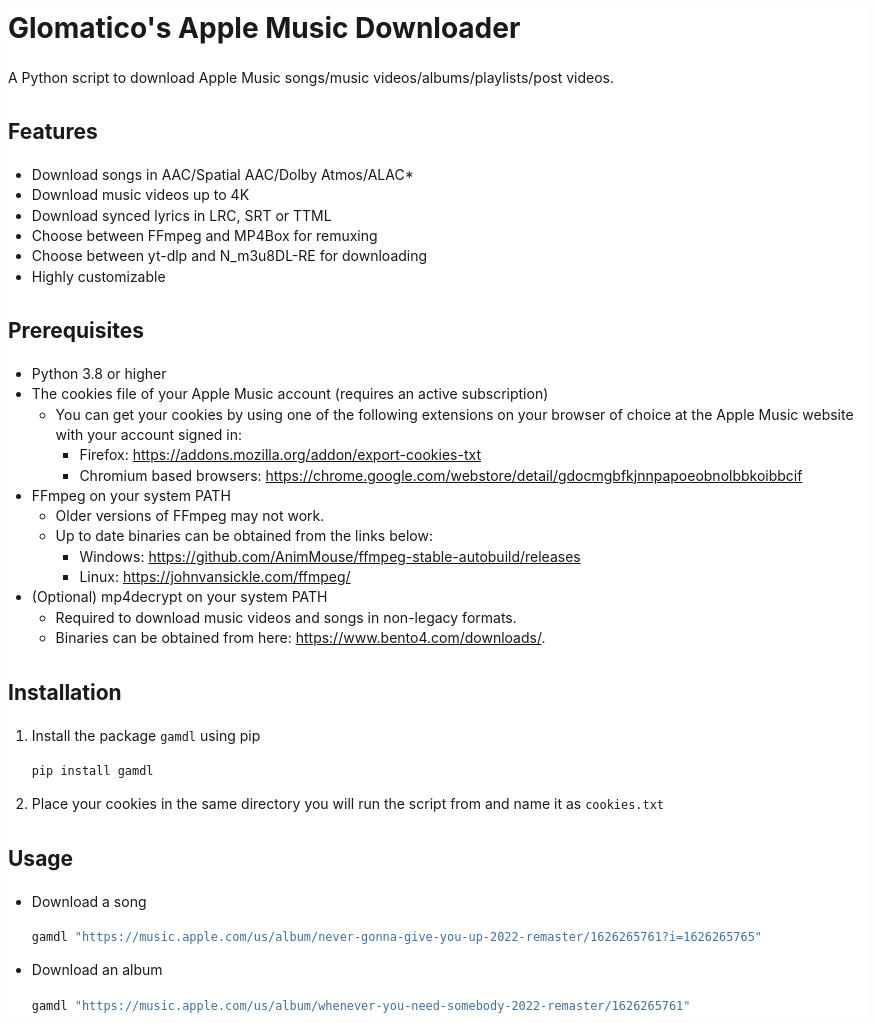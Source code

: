 # Glomatico's Apple Music Downloader
A Python script to download Apple Music songs/music videos/albums/playlists/post videos.

## Features
* Download songs in AAC/Spatial AAC/Dolby Atmos/ALAC*
* Download music videos up to 4K
* Download synced lyrics in LRC, SRT or TTML
* Choose between FFmpeg and MP4Box for remuxing
* Choose between yt-dlp and N_m3u8DL-RE for downloading
* Highly customizable

## Prerequisites
* Python 3.8 or higher
* The cookies file of your Apple Music account (requires an active subscription)
    * You can get your cookies by using one of the following extensions on your browser of choice at the Apple Music website with your account signed in:
        * Firefox: https://addons.mozilla.org/addon/export-cookies-txt
        * Chromium based browsers: https://chrome.google.com/webstore/detail/gdocmgbfkjnnpapoeobnolbbkoibbcif
* FFmpeg on your system PATH
    * Older versions of FFmpeg may not work.
    * Up to date binaries can be obtained from the links below:
        * Windows: https://github.com/AnimMouse/ffmpeg-stable-autobuild/releases
        * Linux: https://johnvansickle.com/ffmpeg/
* (Optional) mp4decrypt on your system PATH
    * Required to download music videos and songs in non-legacy formats.
    * Binaries can be obtained from here: https://www.bento4.com/downloads/.
 
## Installation
1. Install the package `gamdl` using pip
    ```bash
    pip install gamdl
    ```
2. Place your cookies in the same directory you will run the script from and name it as `cookies.txt`

## Usage
* Download a song
    ```bash
    gamdl "https://music.apple.com/us/album/never-gonna-give-you-up-2022-remaster/1626265761?i=1626265765"
    ```
* Download an album
    ```bash
    gamdl "https://music.apple.com/us/album/whenever-you-need-somebody-2022-remaster/1626265761"
    ```
